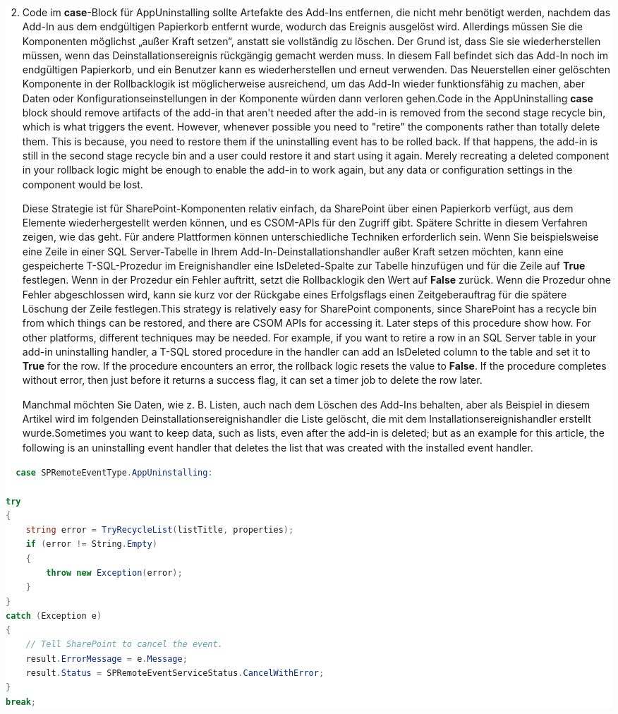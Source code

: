  
2. <span data-ttu-id="55e17-p121">Code im **case**-Block für AppUninstalling sollte Artefakte des Add-Ins entfernen, die nicht mehr benötigt werden, nachdem das Add-In aus dem endgültigen Papierkorb entfernt wurde, wodurch das Ereignis ausgelöst wird. Allerdings müssen Sie die Komponenten möglichst „außer Kraft setzen“, anstatt sie vollständig zu löschen. Der Grund ist, dass Sie sie wiederherstellen müssen, wenn das Deinstallationsereignis rückgängig gemacht werden muss. In diesem Fall befindet sich das Add-In noch im endgültigen Papierkorb, und ein Benutzer kann es wiederherstellen und erneut verwenden. Das Neuerstellen einer gelöschten Komponente in der Rollbacklogik ist möglicherweise ausreichend, um das Add-In wieder funktionsfähig zu machen, aber Daten oder Konfigurationseinstellungen in der Komponente würden dann verloren gehen.</span><span class="sxs-lookup"><span data-stu-id="55e17-p121">Code in the AppUninstalling  **case** block should remove artifacts of the add-in that aren't needed after the add-in is removed from the second stage recycle bin, which is what triggers the event. However, whenever possible you need to "retire" the components rather than totally delete them. This is because, you need to restore them if the uninstalling event has to be rolled back. If that happens, the add-in is still in the second stage recycle bin and a user could restore it and start using it again. Merely recreating a deleted component in your rollback logic might be enough to enable the add-in to work again, but any data or configuration settings in the component would be lost.</span></span>
    
    <span data-ttu-id="55e17-p122">Diese Strategie ist für SharePoint-Komponenten relativ einfach, da SharePoint über einen Papierkorb verfügt, aus dem Elemente wiederhergestellt werden können, und es CSOM-APIs für den Zugriff gibt. Spätere Schritte in diesem Verfahren zeigen, wie das geht. Für andere Plattformen können unterschiedliche Techniken erforderlich sein. Wenn Sie beispielsweise eine Zeile in einer SQL Server-Tabelle in Ihrem Add-In-Deinstallationshandler außer Kraft setzen möchten, kann eine gespeicherte T-SQL-Prozedur im Ereignishandler eine IsDeleted-Spalte zur Tabelle hinzufügen und für die Zeile auf **True** festlegen. Wenn in der Prozedur ein Fehler auftritt, setzt die Rollbacklogik den Wert auf **False** zurück. Wenn die Prozedur ohne Fehler abgeschlossen wird, kann sie kurz vor der Rückgabe eines Erfolgsflags einen Zeitgeberauftrag für die spätere Löschung der Zeile festlegen.</span><span class="sxs-lookup"><span data-stu-id="55e17-p122">This strategy is relatively easy for SharePoint components, since SharePoint has a recycle bin from which things can be restored, and there are CSOM APIs for accessing it. Later steps of this procedure show how. For other platforms, different techniques may be needed. For example, if you want to retire a row in an SQL Server table in your add-in uninstalling handler, a T-SQL stored procedure in the handler can add an IsDeleted column to the table and set it to  **True** for the row. If the procedure encounters an error, the rollback logic resets the value to **False**. If the procedure completes without error, then just before it returns a success flag, it can set a timer job to delete the row later.</span></span>
    
    <span data-ttu-id="55e17-195">Manchmal möchten Sie Daten, wie z. B. Listen, auch nach dem Löschen des Add-Ins behalten, aber als Beispiel in diesem Artikel wird im folgenden Deinstallationsereignishandler die Liste gelöscht, die mit dem Installationsereignishandler erstellt wurde.</span><span class="sxs-lookup"><span data-stu-id="55e17-195">Sometimes you want to keep data, such as lists, even after the add-in is deleted; but as an example for this article, the following is an uninstalling event handler that deletes the list that was created with the installed event handler.</span></span>
    


```C#
  case SPRemoteEventType.AppUninstalling:

try
{
    string error = TryRecycleList(listTitle, properties);
    if (error != String.Empty)
    {
        throw new Exception(error);
    }
}
catch (Exception e)
{
    // Tell SharePoint to cancel the event.
    result.ErrorMessage = e.Message;
    result.Status = SPRemoteEventServiceStatus.CancelWithError;
}
break;
```

